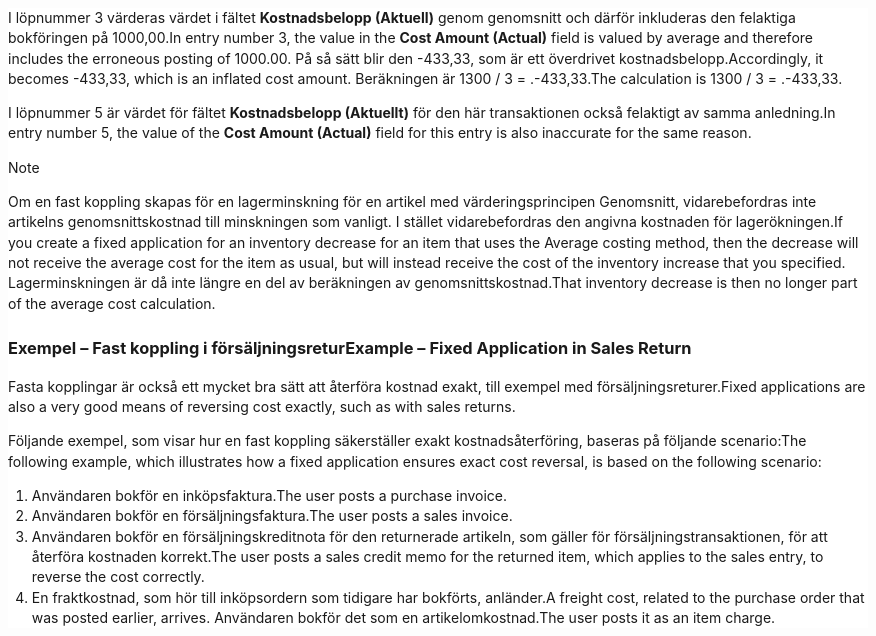 <span data-ttu-id="90f3d-354">I löpnummer 3 värderas värdet i fältet **Kostnadsbelopp (Aktuell)** genom genomsnitt och därför inkluderas den felaktiga bokföringen på 1000,00.</span><span class="sxs-lookup"><span data-stu-id="90f3d-354">In entry number 3, the value in the **Cost Amount (Actual)** field is valued by average and therefore includes the erroneous posting of 1000.00.</span></span> <span data-ttu-id="90f3d-355">På så sätt blir den -433,33, som är ett överdrivet kostnadsbelopp.</span><span class="sxs-lookup"><span data-stu-id="90f3d-355">Accordingly, it becomes -433,33, which is an inflated cost amount.</span></span> <span data-ttu-id="90f3d-356">Beräkningen är 1300 / 3 = .-433,33.</span><span class="sxs-lookup"><span data-stu-id="90f3d-356">The calculation is 1300 / 3 = .-433,33.</span></span>  

<span data-ttu-id="90f3d-357">I löpnummer 5 är värdet för fältet **Kostnadsbelopp (Aktuellt)** för den här transaktionen också felaktigt av samma anledning.</span><span class="sxs-lookup"><span data-stu-id="90f3d-357">In entry number 5, the value of the **Cost Amount (Actual)** field for this entry is also inaccurate for the same reason.</span></span>  

> [!NOTE]  
>  <span data-ttu-id="90f3d-358">Om en fast koppling skapas för en lagerminskning för en artikel med värderingsprincipen Genomsnitt, vidarebefordras inte artikelns genomsnittskostnad till minskningen som vanligt. I stället vidarebefordras den angivna kostnaden för lagerökningen.</span><span class="sxs-lookup"><span data-stu-id="90f3d-358">If you create a fixed application for an inventory decrease for an item that uses the Average costing method, then the decrease will not receive the average cost for the item as usual, but will instead receive the cost of the inventory increase that you specified.</span></span> <span data-ttu-id="90f3d-359">Lagerminskningen är då inte längre en del av beräkningen av genomsnittskostnad.</span><span class="sxs-lookup"><span data-stu-id="90f3d-359">That inventory decrease is then no longer part of the average cost calculation.</span></span>  

### <a name="example--fixed-application-in-sales-return"></a><span data-ttu-id="90f3d-360">Exempel – Fast koppling i försäljningsretur</span><span class="sxs-lookup"><span data-stu-id="90f3d-360">Example – Fixed Application in Sales Return</span></span>  
<span data-ttu-id="90f3d-361">Fasta kopplingar är också ett mycket bra sätt att återföra kostnad exakt, till exempel med försäljningsreturer.</span><span class="sxs-lookup"><span data-stu-id="90f3d-361">Fixed applications are also a very good means of reversing cost exactly, such as with sales returns.</span></span>  

<span data-ttu-id="90f3d-362">Följande exempel, som visar hur en fast koppling säkerställer exakt kostnadsåterföring, baseras på följande scenario:</span><span class="sxs-lookup"><span data-stu-id="90f3d-362">The following example, which illustrates how a fixed application ensures exact cost reversal, is based on the following scenario:</span></span>  

1.  <span data-ttu-id="90f3d-363">Användaren bokför en inköpsfaktura.</span><span class="sxs-lookup"><span data-stu-id="90f3d-363">The user posts a purchase invoice.</span></span>  
2.  <span data-ttu-id="90f3d-364">Användaren bokför en försäljningsfaktura.</span><span class="sxs-lookup"><span data-stu-id="90f3d-364">The user posts a sales invoice.</span></span>  
3.  <span data-ttu-id="90f3d-365">Användaren bokför en försäljningskreditnota för den returnerade artikeln, som gäller för försäljningstransaktionen, för att återföra kostnaden korrekt.</span><span class="sxs-lookup"><span data-stu-id="90f3d-365">The user posts a sales credit memo for the returned item, which applies to the sales entry, to reverse the cost correctly.</span></span>  
4.  <span data-ttu-id="90f3d-366">En fraktkostnad, som hör till inköpsordern som tidigare har bokförts, anländer.</span><span class="sxs-lookup"><span data-stu-id="90f3d-366">A freight cost, related to the purchase order that was posted earlier, arrives.</span></span> <span data-ttu-id="90f3d-367">Användaren bokför det som en artikelomkostnad.</span><span class="sxs-lookup"><span data-stu-id="90f3d-367">The user posts it as an item charge.</span></span>  

